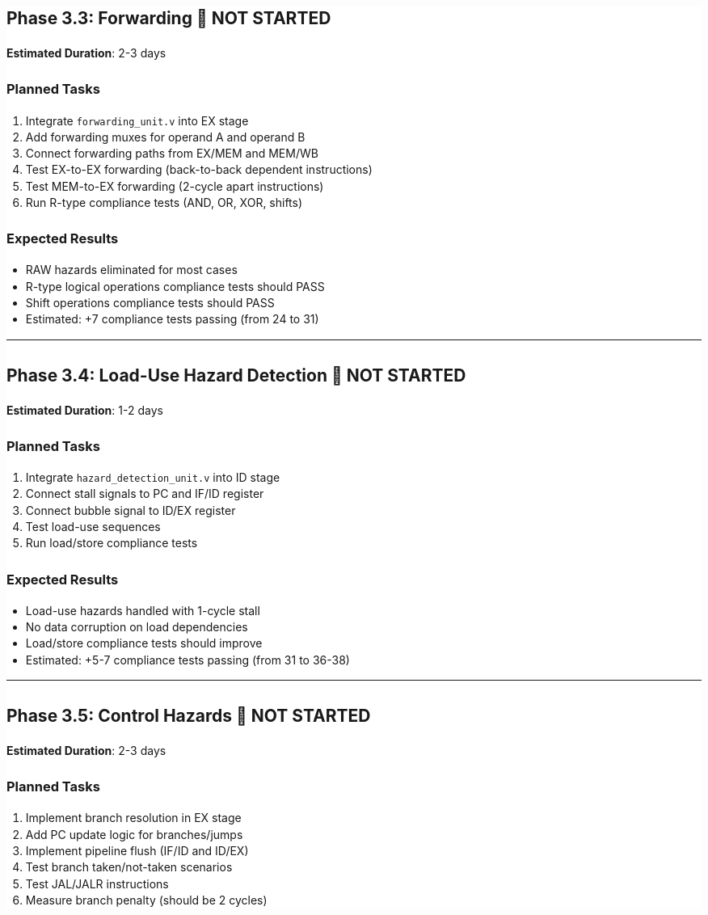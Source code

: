## Phase 3.3: Forwarding 🔲 NOT STARTED

**Estimated Duration**: 2-3 days

### Planned Tasks

1. Integrate `forwarding_unit.v` into EX stage
2. Add forwarding muxes for operand A and operand B
3. Connect forwarding paths from EX/MEM and MEM/WB
4. Test EX-to-EX forwarding (back-to-back dependent instructions)
5. Test MEM-to-EX forwarding (2-cycle apart instructions)
6. Run R-type compliance tests (AND, OR, XOR, shifts)

### Expected Results

- RAW hazards eliminated for most cases
- R-type logical operations compliance tests should PASS
- Shift operations compliance tests should PASS
- Estimated: +7 compliance tests passing (from 24 to 31)

---

## Phase 3.4: Load-Use Hazard Detection 🔲 NOT STARTED

**Estimated Duration**: 1-2 days

### Planned Tasks

1. Integrate `hazard_detection_unit.v` into ID stage
2. Connect stall signals to PC and IF/ID register
3. Connect bubble signal to ID/EX register
4. Test load-use sequences
5. Run load/store compliance tests

### Expected Results

- Load-use hazards handled with 1-cycle stall
- No data corruption on load dependencies
- Load/store compliance tests should improve
- Estimated: +5-7 compliance tests passing (from 31 to 36-38)

---

## Phase 3.5: Control Hazards 🔲 NOT STARTED

**Estimated Duration**: 2-3 days

### Planned Tasks

1. Implement branch resolution in EX stage
2. Add PC update logic for branches/jumps
3. Implement pipeline flush (IF/ID and ID/EX)
4. Test branch taken/not-taken scenarios
5. Test JAL/JALR instructions
6. Measure branch penalty (should be 2 cycles)
